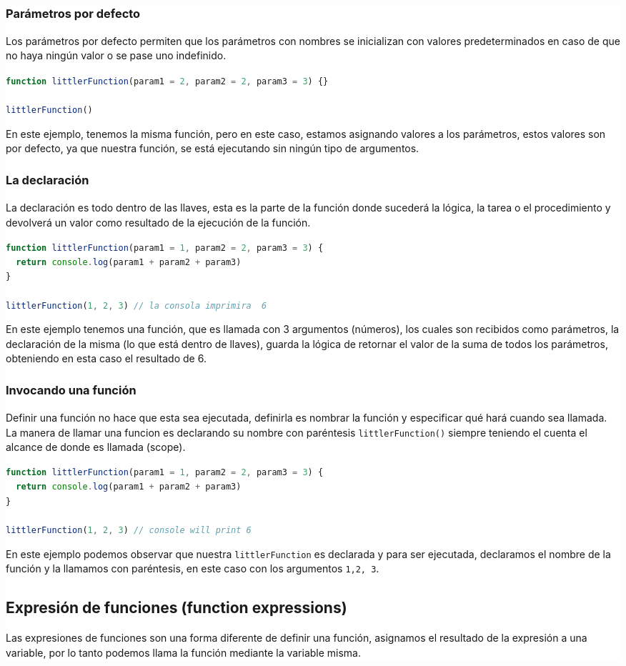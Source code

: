 ### Parámetros por defecto

Los parámetros por defecto permiten que los parámetros con nombres se inicializan con valores predeterminados en caso de que no haya ningún valor o se pase uno indefinido. 

```js
function littlerFunction(param1 = 2, param2 = 2, param3 = 3) {}

littlerFunction() 
```

En este ejemplo, tenemos la misma función, pero en este caso, estamos asignando valores a los parámetros, estos valores son por defecto, ya que nuestra función, se está ejecutando sin ningún tipo de argumentos. 

### **La declaración** 

La declaración es todo dentro de las llaves, esta es la parte de la función donde sucederá la lógica, la tarea o el procedimiento y devolverá un valor como resultado de la ejecución de la función. 

```js
function littlerFunction(param1 = 1, param2 = 2, param3 = 3) {
  return console.log(param1 + param2 + param3)
}

littlerFunction(1, 2, 3) // la consola imprimira  6
```

En este ejemplo tenemos una función, que es llamada con 3 argumentos (números), los cuales son recibidos como parámetros, la declaración de la misma (lo que está dentro de llaves), guarda la lógica de retornar el valor de la suma de todos los parámetros, obteniendo en esta caso el resultado de 6. 

### Invocando una función

Definir una función no hace que esta sea ejecutada, definirla es nombrar la función y especificar qué hará cuando sea llamada. La manera de llamar una funcion es declarando su nombre con paréntesis `littlerFunction()` siempre teniendo el cuenta el alcance de donde es llamada (scope).

```js
function littlerFunction(param1 = 1, param2 = 2, param3 = 3) {
  return console.log(param1 + param2 + param3)
}

littlerFunction(1, 2, 3) // console will print 6
```

En este ejemplo podemos observar que nuestra `littlerFunction` es declarada y para ser ejecutada, declaramos el nombre de la función y la llamamos con paréntesis, en este caso con los argumentos `1,2, 3`. 

## Expresión de funciones (function expressions)

Las expresiones de funciones son una forma diferente de definir una función, asignamos el resultado de la expresión a una variable, por lo tanto podemos llama la función mediante la variable misma. 
